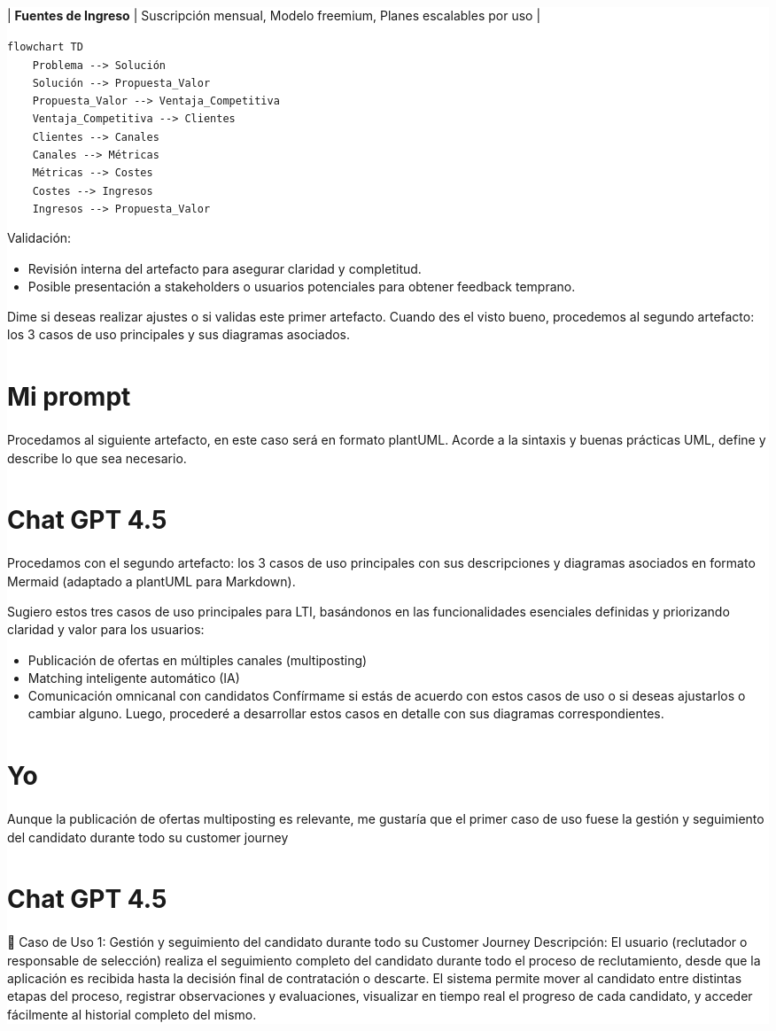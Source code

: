| **Fuentes de Ingreso**       | Suscripción mensual, Modelo freemium, Planes escalables por uso                                                                 |

```mermaid
flowchart TD
    Problema --> Solución
    Solución --> Propuesta_Valor
    Propuesta_Valor --> Ventaja_Competitiva
    Ventaja_Competitiva --> Clientes
    Clientes --> Canales
    Canales --> Métricas
    Métricas --> Costes
    Costes --> Ingresos
    Ingresos --> Propuesta_Valor
```

Validación:

- Revisión interna del artefacto para asegurar claridad y completitud.
- Posible presentación a stakeholders o usuarios potenciales para obtener feedback temprano.

Dime si deseas realizar ajustes o si validas este primer artefacto. Cuando des el visto bueno, procedemos al segundo artefacto: los 3 casos de uso principales y sus diagramas asociados.

# Mi prompt

Procedamos al siguiente artefacto, en este caso será en formato plantUML. Acorde a la sintaxis y buenas prácticas UML, define y describe lo que sea necesario.

# Chat GPT 4.5

Procedamos con el segundo artefacto: los 3 casos de uso principales con sus descripciones y diagramas asociados en formato Mermaid (adaptado a plantUML para Markdown).

Sugiero estos tres casos de uso principales para LTI, basándonos en las funcionalidades esenciales definidas y priorizando claridad y valor para los usuarios:

- Publicación de ofertas en múltiples canales (multiposting)
- Matching inteligente automático (IA)
- Comunicación omnicanal con candidatos
  Confírmame si estás de acuerdo con estos casos de uso o si deseas ajustarlos o cambiar alguno. Luego, procederé a desarrollar estos casos en detalle con sus diagramas correspondientes.

# Yo

Aunque la publicación de ofertas multiposting es relevante, me gustaría que el primer caso de uso fuese la gestión y seguimiento del candidato durante todo su customer journey

# Chat GPT 4.5

📌 Caso de Uso 1: Gestión y seguimiento del candidato durante todo su Customer Journey
Descripción:
El usuario (reclutador o responsable de selección) realiza el seguimiento completo del candidato durante todo el proceso de reclutamiento, desde que la aplicación es recibida hasta la decisión final de contratación o descarte. El sistema permite mover al candidato entre distintas etapas del proceso, registrar observaciones y evaluaciones, visualizar en tiempo real el progreso de cada candidato, y acceder fácilmente al historial completo del mismo.

